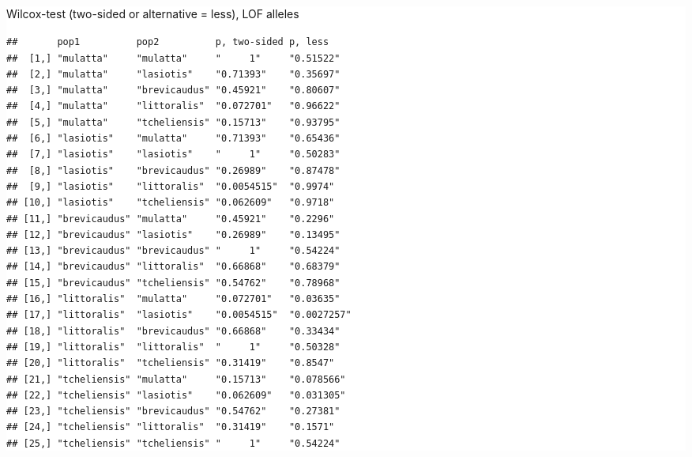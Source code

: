 
Wilcox-test (two-sided or alternative = less), LOF alleles

    ##       pop1          pop2          p, two-sided p, less    
    ##  [1,] "mulatta"     "mulatta"     "     1"     "0.51522"  
    ##  [2,] "mulatta"     "lasiotis"    "0.71393"    "0.35697"  
    ##  [3,] "mulatta"     "brevicaudus" "0.45921"    "0.80607"  
    ##  [4,] "mulatta"     "littoralis"  "0.072701"   "0.96622"  
    ##  [5,] "mulatta"     "tcheliensis" "0.15713"    "0.93795"  
    ##  [6,] "lasiotis"    "mulatta"     "0.71393"    "0.65436"  
    ##  [7,] "lasiotis"    "lasiotis"    "     1"     "0.50283"  
    ##  [8,] "lasiotis"    "brevicaudus" "0.26989"    "0.87478"  
    ##  [9,] "lasiotis"    "littoralis"  "0.0054515"  "0.9974"   
    ## [10,] "lasiotis"    "tcheliensis" "0.062609"   "0.9718"   
    ## [11,] "brevicaudus" "mulatta"     "0.45921"    "0.2296"   
    ## [12,] "brevicaudus" "lasiotis"    "0.26989"    "0.13495"  
    ## [13,] "brevicaudus" "brevicaudus" "     1"     "0.54224"  
    ## [14,] "brevicaudus" "littoralis"  "0.66868"    "0.68379"  
    ## [15,] "brevicaudus" "tcheliensis" "0.54762"    "0.78968"  
    ## [16,] "littoralis"  "mulatta"     "0.072701"   "0.03635"  
    ## [17,] "littoralis"  "lasiotis"    "0.0054515"  "0.0027257"
    ## [18,] "littoralis"  "brevicaudus" "0.66868"    "0.33434"  
    ## [19,] "littoralis"  "littoralis"  "     1"     "0.50328"  
    ## [20,] "littoralis"  "tcheliensis" "0.31419"    "0.8547"   
    ## [21,] "tcheliensis" "mulatta"     "0.15713"    "0.078566" 
    ## [22,] "tcheliensis" "lasiotis"    "0.062609"   "0.031305" 
    ## [23,] "tcheliensis" "brevicaudus" "0.54762"    "0.27381"  
    ## [24,] "tcheliensis" "littoralis"  "0.31419"    "0.1571"   
    ## [25,] "tcheliensis" "tcheliensis" "     1"     "0.54224"
